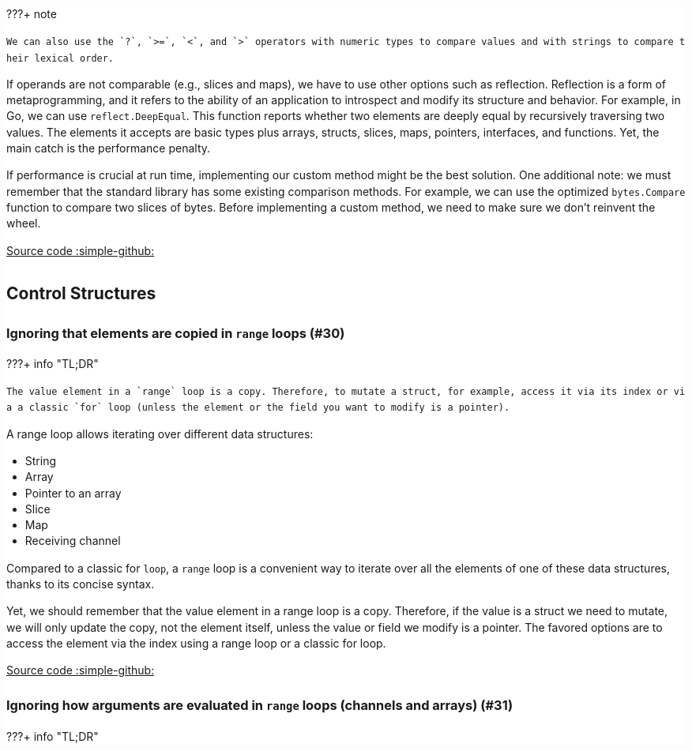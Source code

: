???+ note

    We can also use the `?`, `>=`, `<`, and `>` operators with numeric types to compare values and with strings to compare their lexical order.

If operands are not comparable (e.g., slices and maps), we have to use other options such as reflection. Reflection is a form of metaprogramming, and it refers to the ability of an application to introspect and modify its structure and behavior. For example, in Go, we can use `reflect.DeepEqual`. This function reports whether two elements are deeply equal by recursively traversing two values. The elements it accepts are basic types plus arrays, structs, slices, maps, pointers, interfaces, and functions. Yet, the main catch is the performance penalty.

If performance is crucial at run time, implementing our custom method might be the best solution.
One additional note: we must remember that the standard library has some existing comparison methods. For example, we can use the optimized `bytes.Compare` function to compare two slices of bytes. Before implementing a custom method, we need to make sure we don’t reinvent the wheel.


 [Source code :simple-github:](https://github.com/teivah/100-go-mistakes/tree/master/src/03-data-types/29-comparing-values/main.go)

## Control Structures

### Ignoring that elements are copied in `range` loops (#30)

???+ info "TL;DR"

    The value element in a `range` loop is a copy. Therefore, to mutate a struct, for example, access it via its index or via a classic `for` loop (unless the element or the field you want to modify is a pointer).

A range loop allows iterating over different data structures:

* String
* Array
* Pointer to an array
* Slice
* Map
* Receiving channel

Compared to a classic for `loop`, a `range` loop is a convenient way to iterate over all the elements of one of these data structures, thanks to its concise syntax.

Yet, we should remember that the value element in a range loop is a copy. Therefore, if the value is a struct we need to mutate, we will only update the copy, not the element itself, unless the value or field we modify is a pointer. The favored options are to access the element via the index using a range loop or a classic for loop.

 [Source code :simple-github:](https://github.com/teivah/100-go-mistakes/tree/master/src/04-control-structures/30-range-loop-element-copied/)

### Ignoring how arguments are evaluated in `range` loops (channels and arrays) (#31)

???+ info "TL;DR"
